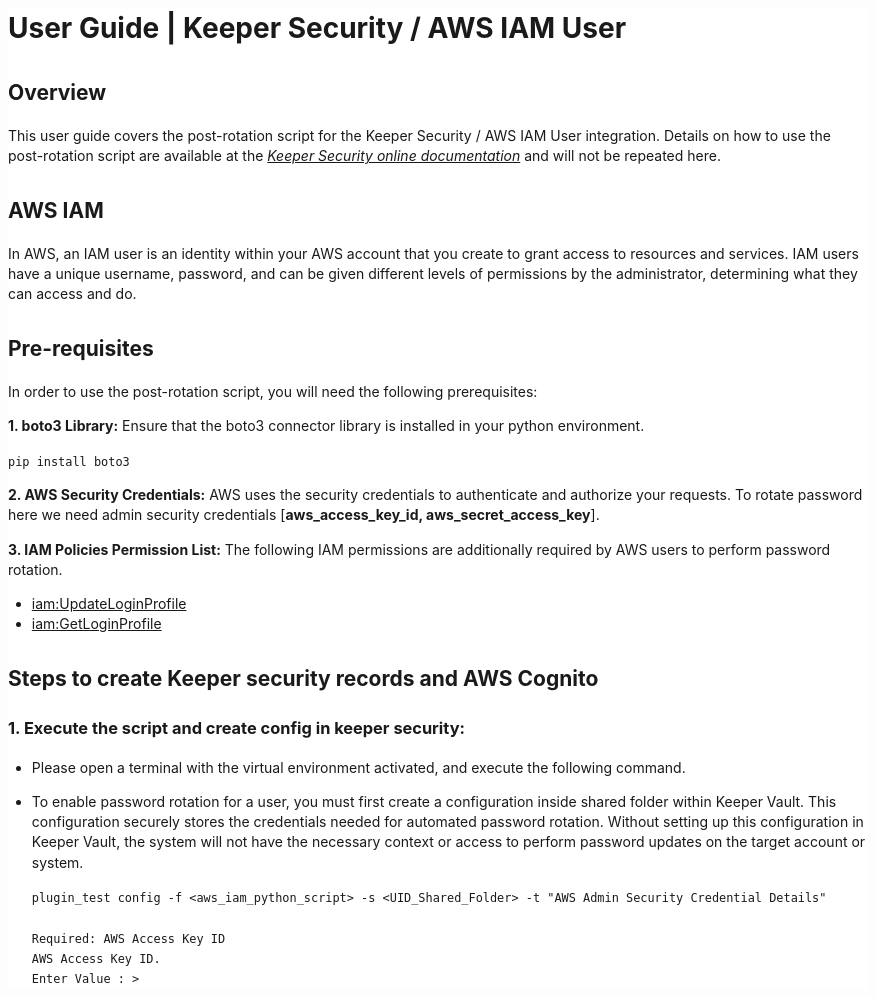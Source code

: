 #  User Guide | Keeper Security / AWS IAM User 

## Overview

This user guide covers the post-rotation script for the Keeper Security / AWS IAM User integration. Details on how to use the post-rotation script are available at the [_Keeper Security online documentation_](https://github.com/Keeper-Security/discovery-and-rotation-saas-dev) and will not be repeated here.

## AWS IAM
In AWS, an IAM user is an identity within your AWS account that you create to grant access to resources and services. IAM users have a unique username, password, and can be given different levels of permissions by the administrator, determining what they can access and do.

## Pre-requisites

In order to use the post-rotation script, you will need the following prerequisites:

**1. boto3 Library:** Ensure that the boto3 connector library is installed in your python environment.

    pip install boto3

**2. AWS Security Credentials:**
AWS uses the security credentials to authenticate and authorize your requests. To rotate password here we need admin security credentials [**aws_access_key_id, aws_secret_access_key**].

**3. IAM Policies Permission List:** 
The following IAM permissions are additionally required by AWS users to perform password rotation.
    
- [iam:UpdateLoginProfile](https://docs.aws.amazon.com/IAM/latest/APIReference/API_UpdateLoginProfile.html)
- [iam:GetLoginProfile](https://docs.aws.amazon.com/IAM/latest/APIReference/API_GetLoginProfile.html)

## Steps to create Keeper security records and AWS Cognito

### 1.  Execute the script and create config in keeper security:
- Please open a terminal with the virtual environment activated, and execute the following command.

- To enable password rotation for a user, you must first create a configuration inside shared folder within Keeper Vault. This configuration securely stores the credentials needed for automated password rotation. Without setting up this configuration in Keeper Vault, the system will not have the necessary context or access to perform password updates on the target account or system.

      plugin_test config -f <aws_iam_python_script> -s <UID_Shared_Folder> -t "AWS Admin Security Credential Details"

      Required: AWS Access Key ID
      AWS Access Key ID.
      Enter Value : > 
